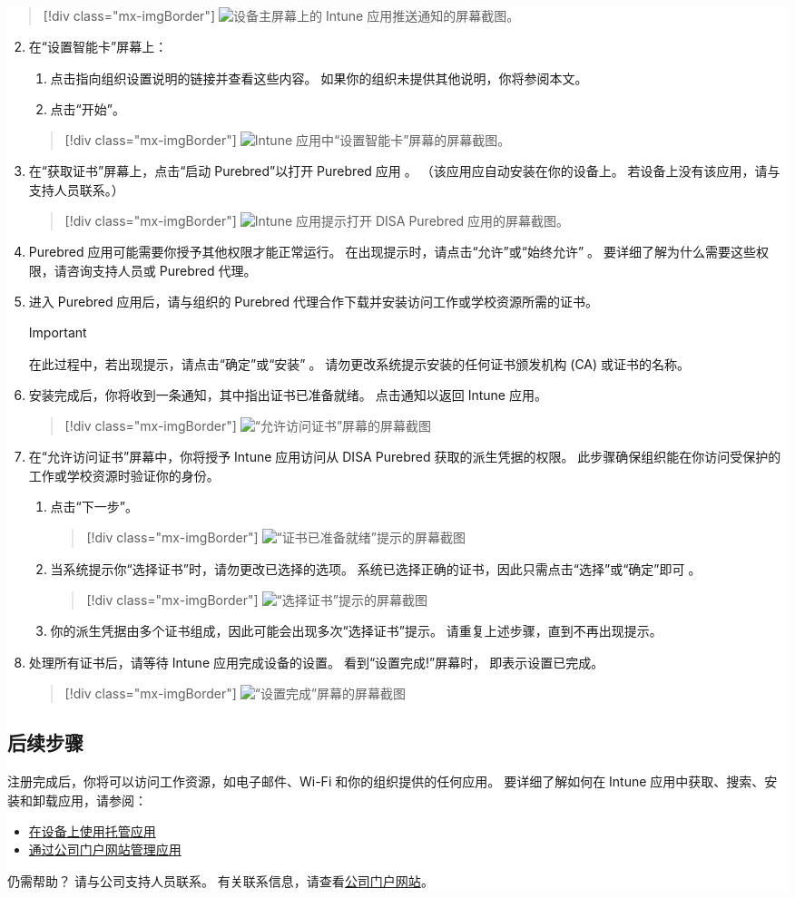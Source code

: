    > [!div class="mx-imgBorder"]
   > ![设备主屏幕上的 Intune 应用推送通知的屏幕截图。](./media/action-required-in-app-android.png)

2. 在“设置智能卡”屏幕上：

   1. 点击指向组织设置说明的链接并查看这些内容。 如果你的组织未提供其他说明，你将参阅本文。

   2. 点击“开始”。   

   > [!div class="mx-imgBorder"]
   > ![Intune 应用中“设置智能卡”屏幕的屏幕截图。](./media/smart-card-open-disa-purebred-android.png)

3. 在“获取证书”屏幕上，点击“启动 Purebred”以打开 Purebred 应用 。 （该应用应自动安装在你的设备上。 若设备上没有该应用，请与支持人员联系。）  

   > [!div class="mx-imgBorder"]
   > ![Intune 应用提示打开 DISA Purebred 应用的屏幕截图。](./media/open-app-prompt-disa-purbred-android.png)  

4. Purebred 应用可能需要你授予其他权限才能正常运行。 在出现提示时，请点击“允许”或“始终允许” 。 要详细了解为什么需要这些权限，请咨询支持人员或 Purebred 代理。  

5. 进入 Purebred 应用后，请与组织的 Purebred 代理合作下载并安装访问工作或学校资源所需的证书。

    > [!IMPORTANT]
    > 在此过程中，若出现提示，请点击“确定”或“安装” 。 请勿更改系统提示安装的任何证书颁发机构 (CA) 或证书的名称。    

6. 安装完成后，你将收到一条通知，其中指出证书已准备就绪。 点击通知以返回 Intune 应用。

    > [!div class="mx-imgBorder"]
    > ![“允许访问证书”屏幕的屏幕截图](./media/certificates-ready-prompt-disa-purbred-android.png)

7. 在“允许访问证书”屏幕中，你将授予 Intune 应用访问从 DISA Purebred 获取的派生凭据的权限。 此步骤确保组织能在你访问受保护的工作或学校资源时验证你的身份。  

    1. 点击“下一步”。

       > [!div class="mx-imgBorder"]
       > ![“证书已准备就绪”提示的屏幕截图](./media/certificates-access-disa-purbred-android.png)

    2. 当系统提示你“选择证书”时，请勿更改已选择的选项。 系统已选择正确的证书，因此只需点击“选择”或“确定”即可 。  

       > [!div class="mx-imgBorder"]
       > ![“选择证书”提示的屏幕截图](./media/choose-certificates-prompt-disa-purbred-android.png)

    3. 你的派生凭据由多个证书组成，因此可能会出现多次“选择证书”提示。 请重复上述步骤，直到不再出现提示。  

8. 处理所有证书后，请等待 Intune 应用完成设备的设置。 看到“设置完成!”屏幕时， 即表示设置已完成。  

    > [!div class="mx-imgBorder"]
    > ![“设置完成”屏幕的屏幕截图](./media/all-set-android.png)

## <a name="next-steps"></a>后续步骤

注册完成后，你将可以访问工作资源，如电子邮件、Wi-Fi 和你的组织提供的任何应用。 要详细了解如何在 Intune 应用中获取、搜索、安装和卸载应用，请参阅：

* [在设备上使用托管应用](use-managed-apps-on-your-device-android.md)  
* [通过公司门户网站管理应用](manage-apps-cpweb.md)  


仍需帮助？ 请与公司支持人员联系。 有关联系信息，请查看[公司门户网站](https://go.microsoft.com/fwlink/?linkid=2010980)。
